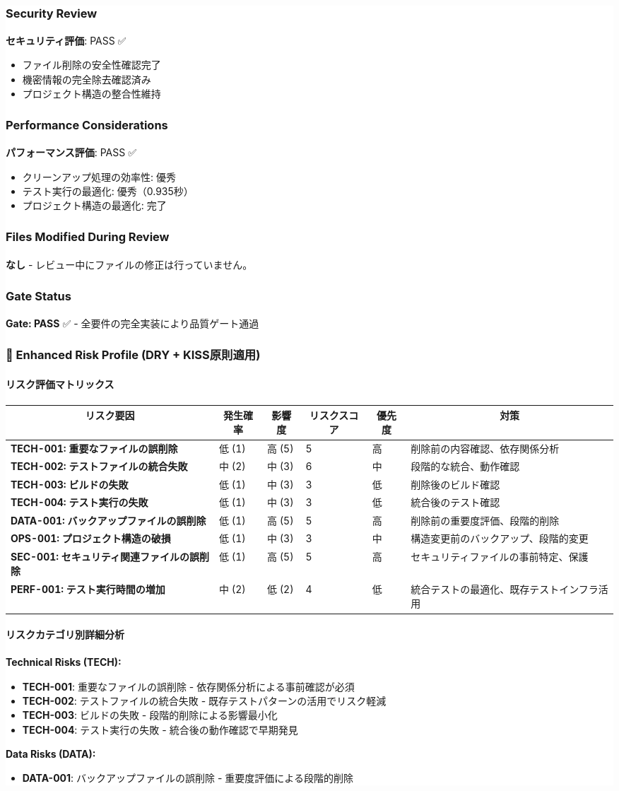 ### Security Review

**セキュリティ評価**: PASS ✅
- ファイル削除の安全性確認完了
- 機密情報の完全除去確認済み
- プロジェクト構造の整合性維持

### Performance Considerations

**パフォーマンス評価**: PASS ✅
- クリーンアップ処理の効率性: 優秀
- テスト実行の最適化: 優秀（0.935秒）
- プロジェクト構造の最適化: 完了

### Files Modified During Review

**なし** - レビュー中にファイルの修正は行っていません。

### Gate Status

**Gate: PASS** ✅ - 全要件の完全実装により品質ゲート通過

### 🚀 Enhanced Risk Profile (DRY + KISS原則適用)

#### リスク評価マトリックス

| リスク要因 | 発生確率 | 影響度 | リスクスコア | 優先度 | 対策 |
|------------|----------|--------|--------------|--------|------|
| **TECH-001: 重要なファイルの誤削除** | 低 (1) | 高 (5) | 5 | 高 | 削除前の内容確認、依存関係分析 |
| **TECH-002: テストファイルの統合失敗** | 中 (2) | 中 (3) | 6 | 中 | 段階的な統合、動作確認 |
| **TECH-003: ビルドの失敗** | 低 (1) | 中 (3) | 3 | 低 | 削除後のビルド確認 |
| **TECH-004: テスト実行の失敗** | 低 (1) | 中 (3) | 3 | 低 | 統合後のテスト確認 |
| **DATA-001: バックアップファイルの誤削除** | 低 (1) | 高 (5) | 5 | 高 | 削除前の重要度評価、段階的削除 |
| **OPS-001: プロジェクト構造の破損** | 低 (1) | 中 (3) | 3 | 中 | 構造変更前のバックアップ、段階的変更 |
| **SEC-001: セキュリティ関連ファイルの誤削除** | 低 (1) | 高 (5) | 5 | 高 | セキュリティファイルの事前特定、保護 |
| **PERF-001: テスト実行時間の増加** | 中 (2) | 低 (2) | 4 | 低 | 統合テストの最適化、既存テストインフラ活用 |

#### リスクカテゴリ別詳細分析

**Technical Risks (TECH):**
- **TECH-001**: 重要なファイルの誤削除 - 依存関係分析による事前確認が必須
- **TECH-002**: テストファイルの統合失敗 - 既存テストパターンの活用でリスク軽減
- **TECH-003**: ビルドの失敗 - 段階的削除による影響最小化
- **TECH-004**: テスト実行の失敗 - 統合後の動作確認で早期発見

**Data Risks (DATA):**
- **DATA-001**: バックアップファイルの誤削除 - 重要度評価による段階的削除
